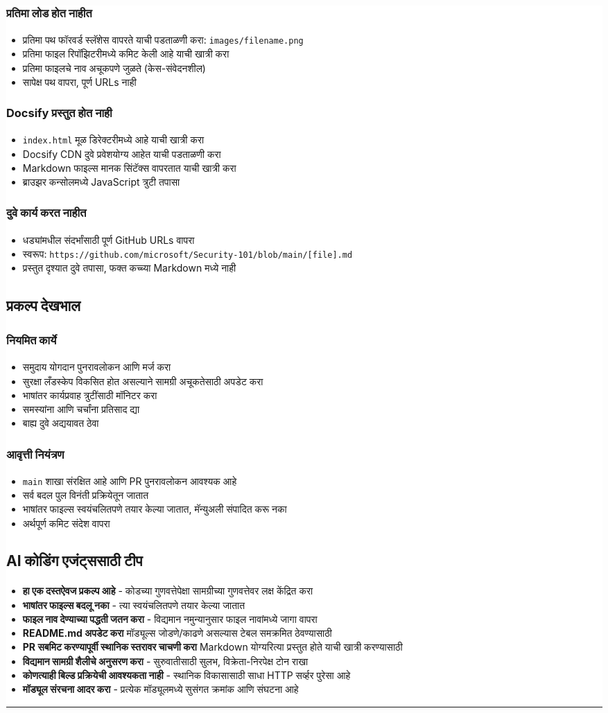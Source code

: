 ### प्रतिमा लोड होत नाहीत

- प्रतिमा पथ फॉरवर्ड स्लॅशेस वापरते याची पडताळणी करा: `images/filename.png`
- प्रतिमा फाइल रिपॉझिटरीमध्ये कमिट केली आहे याची खात्री करा
- प्रतिमा फाइलचे नाव अचूकपणे जुळते (केस-संवेदनशील)
- सापेक्ष पथ वापरा, पूर्ण URLs नाही

### Docsify प्रस्तुत होत नाही

- `index.html` मूळ डिरेक्टरीमध्ये आहे याची खात्री करा
- Docsify CDN दुवे प्रवेशयोग्य आहेत याची पडताळणी करा
- Markdown फाइल्स मानक सिंटॅक्स वापरतात याची खात्री करा
- ब्राउझर कन्सोलमध्ये JavaScript त्रुटी तपासा

### दुवे कार्य करत नाहीत

- धड्यांमधील संदर्भांसाठी पूर्ण GitHub URLs वापरा
- स्वरूप: `https://github.com/microsoft/Security-101/blob/main/[file].md`
- प्रस्तुत दृश्यात दुवे तपासा, फक्त कच्च्या Markdown मध्ये नाही

## प्रकल्प देखभाल

### नियमित कार्ये

- समुदाय योगदान पुनरावलोकन आणि मर्ज करा
- सुरक्षा लँडस्केप विकसित होत असल्याने सामग्री अचूकतेसाठी अपडेट करा
- भाषांतर कार्यप्रवाह त्रुटींसाठी मॉनिटर करा
- समस्यांना आणि चर्चांना प्रतिसाद द्या
- बाह्य दुवे अद्ययावत ठेवा

### आवृत्ती नियंत्रण

- `main` शाखा संरक्षित आहे आणि PR पुनरावलोकन आवश्यक आहे
- सर्व बदल पुल विनंती प्रक्रियेतून जातात
- भाषांतर फाइल्स स्वयंचलितपणे तयार केल्या जातात, मॅन्युअली संपादित करू नका
- अर्थपूर्ण कमिट संदेश वापरा

## AI कोडिंग एजंट्ससाठी टीप

- **हा एक दस्तऐवज प्रकल्प आहे** - कोडच्या गुणवत्तेपेक्षा सामग्रीच्या गुणवत्तेवर लक्ष केंद्रित करा
- **भाषांतर फाइल्स बदलू नका** - त्या स्वयंचलितपणे तयार केल्या जातात
- **फाइल नाव देण्याच्या पद्धती जतन करा** - विद्यमान नमुन्यानुसार फाइल नावांमध्ये जागा वापरा
- **README.md अपडेट करा** मॉड्यूल्स जोडणे/काढणे असल्यास टेबल समक्रमित ठेवण्यासाठी
- **PR सबमिट करण्यापूर्वी स्थानिक स्तरावर चाचणी करा** Markdown योग्यरित्या प्रस्तुत होते याची खात्री करण्यासाठी
- **विद्यमान सामग्री शैलीचे अनुसरण करा** - सुरुवातीसाठी सुलभ, विक्रेता-निरपेक्ष टोन राखा
- **कोणत्याही बिल्ड प्रक्रियेची आवश्यकता नाही** - स्थानिक विकासासाठी साधा HTTP सर्व्हर पुरेसा आहे
- **मॉड्यूल संरचना आदर करा** - प्रत्येक मॉड्यूलमध्ये सुसंगत क्रमांक आणि संघटना आहे

---
